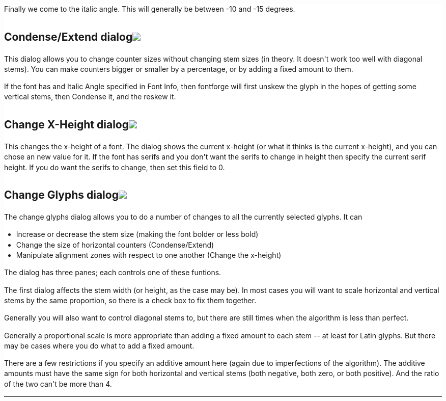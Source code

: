 Finally we come to the italic angle. This will generally be between -10
and -15 degrees.

Condense/Extend dialog![](img/CondenseExtend.png)
---------------------------------------------

This dialog allows you to change counter sizes without changing stem
sizes (in theory. It doesn't work too well with diagonal stems). You can
make counters bigger or smaller by a percentage, or by adding a fixed
amount to them.

If the font has and Italic Angle specified in Font Info, then fontforge
will first unskew the glyph in the hopes of getting some vertical stems,
then Condense it, and the reskew it.

Change X-Height dialog![](img/ChangeXHeightDlg.png)
-----------------------------------------------

This changes the x-height of a font. The dialog shows the current
x-height (or what it thinks is the current x-height), and you can chose
an new value for it. If the font has serifs and you don't want the
serifs to change in height then specify the current serif height. If you
do want the serifs to change, then set this field to 0.

Change Glyphs dialog![](img/ChangeGlyph1Dlg.png)
--------------------------------------------

The change glyphs dialog allows you to do a number of changes to all the
currently selected glyphs. It can

-   Increase or decrease the stem size (making the font bolder or less
    bold)
-   Change the size of horizontal counters (Condense/Extend)
-   Manipulate alignment zones with respect to one another (Change the
    x-height)

The dialog has three panes; each controls one of these funtions.

The first dialog affects the stem width (or height, as the case may be).
In most cases you will want to scale horizontal and vertical stems by
the same proportion, so there is a check box to fix them together.

Generally you will also want to control diagonal stems to, but there are
still times when the algorithm is less than perfect.

Generally a proportional scale is more appropriate than adding a fixed
amount to each stem -- at least for Latin glyphs. But there may be cases
where you do what to add a fixed amount.

There are a few restrictions if you specify an additive amount here
(again due to imperfections of the algorithm). The additive amounts must
have the same sign for both horizontal and vertical stems (both
negative, both zero, or both positive). And the ratio of the two can't
be more than 4.

* * * * *
